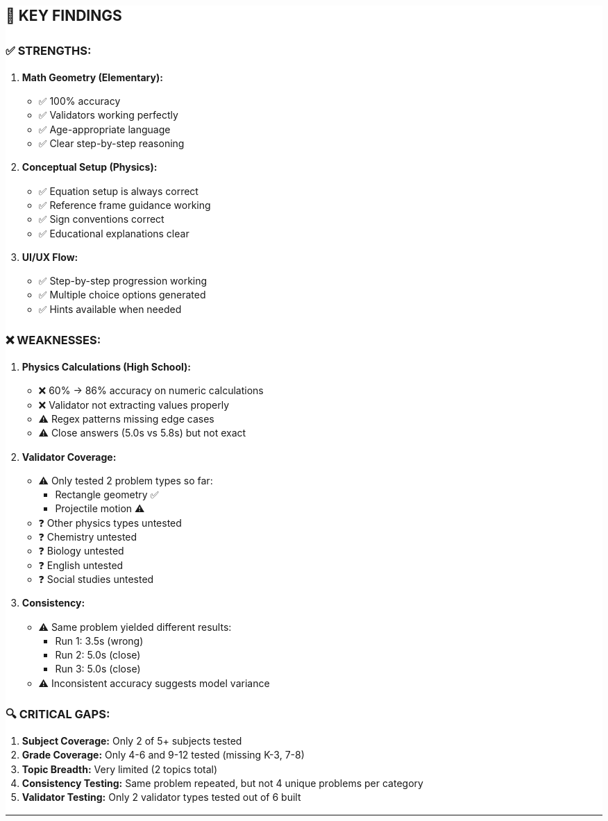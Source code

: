 
## 🎯 **KEY FINDINGS**

### ✅ **STRENGTHS:**

1. **Math Geometry (Elementary):**
   - ✅ 100% accuracy
   - ✅ Validators working perfectly
   - ✅ Age-appropriate language
   - ✅ Clear step-by-step reasoning

2. **Conceptual Setup (Physics):**
   - ✅ Equation setup is always correct
   - ✅ Reference frame guidance working
   - ✅ Sign conventions correct
   - ✅ Educational explanations clear

3. **UI/UX Flow:**
   - ✅ Step-by-step progression working
   - ✅ Multiple choice options generated
   - ✅ Hints available when needed

### ❌ **WEAKNESSES:**

1. **Physics Calculations (High School):**
   - ❌ 60% → 86% accuracy on numeric calculations
   - ❌ Validator not extracting values properly
   - ⚠️ Regex patterns missing edge cases
   - ⚠️ Close answers (5.0s vs 5.8s) but not exact

2. **Validator Coverage:**
   - ⚠️ Only tested 2 problem types so far:
     - Rectangle geometry ✅
     - Projectile motion ⚠️
   - ❓ Other physics types untested
   - ❓ Chemistry untested
   - ❓ Biology untested
   - ❓ English untested
   - ❓ Social studies untested

3. **Consistency:**
   - ⚠️ Same problem yielded different results:
     - Run 1: 3.5s (wrong)
     - Run 2: 5.0s (close)
     - Run 3: 5.0s (close)
   - ⚠️ Inconsistent accuracy suggests model variance

### 🔍 **CRITICAL GAPS:**

1. **Subject Coverage:** Only 2 of 5+ subjects tested
2. **Grade Coverage:** Only 4-6 and 9-12 tested (missing K-3, 7-8)
3. **Topic Breadth:** Very limited (2 topics total)
4. **Consistency Testing:** Same problem repeated, but not 4 unique problems per category
5. **Validator Testing:** Only 2 validator types tested out of 6 built

---